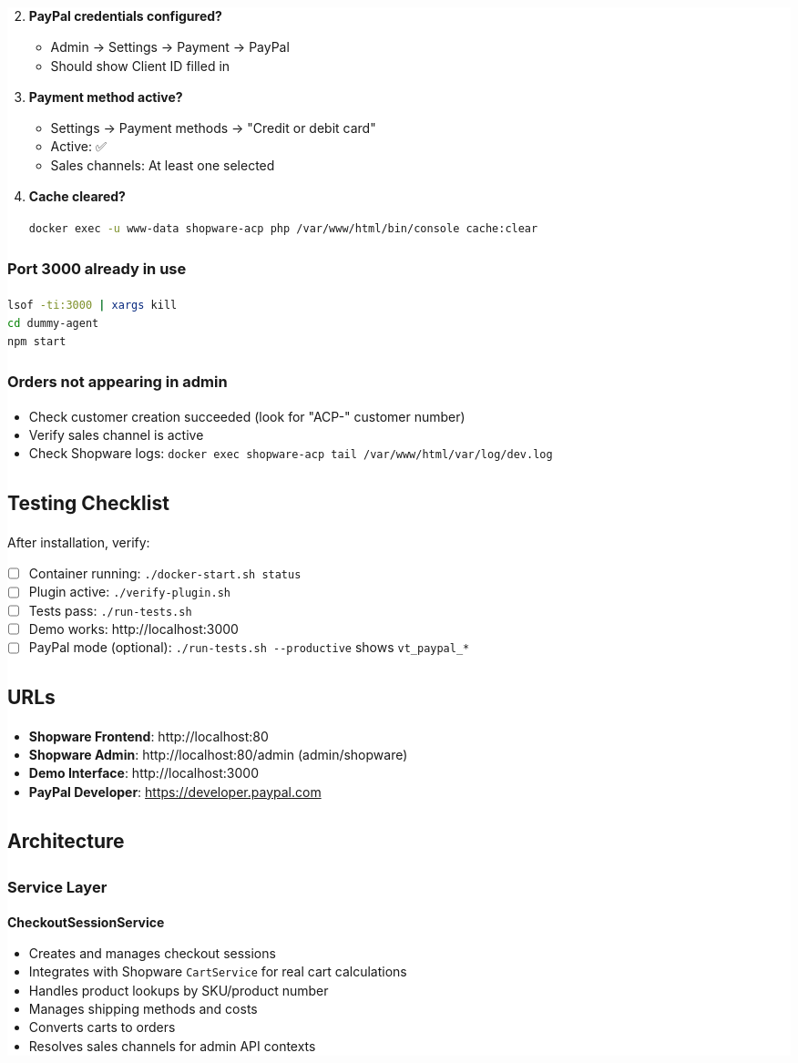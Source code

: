 2. **PayPal credentials configured?**
   - Admin → Settings → Payment → PayPal
   - Should show Client ID filled in

3. **Payment method active?**
   - Settings → Payment methods → "Credit or debit card"
   - Active: ✅
   - Sales channels: At least one selected

4. **Cache cleared?**
   ```bash
   docker exec -u www-data shopware-acp php /var/www/html/bin/console cache:clear
   ```

### Port 3000 already in use
```bash
lsof -ti:3000 | xargs kill
cd dummy-agent
npm start
```

### Orders not appearing in admin

- Check customer creation succeeded (look for "ACP-" customer number)
- Verify sales channel is active
- Check Shopware logs: `docker exec shopware-acp tail /var/www/html/var/log/dev.log`

## Testing Checklist

After installation, verify:

- [ ] Container running: `./docker-start.sh status`
- [ ] Plugin active: `./verify-plugin.sh`
- [ ] Tests pass: `./run-tests.sh`
- [ ] Demo works: http://localhost:3000
- [ ] PayPal mode (optional): `./run-tests.sh --productive` shows `vt_paypal_*`

## URLs

- **Shopware Frontend**: http://localhost:80
- **Shopware Admin**: http://localhost:80/admin (admin/shopware)
- **Demo Interface**: http://localhost:3000
- **PayPal Developer**: https://developer.paypal.com

## Architecture

### Service Layer

**CheckoutSessionService**
- Creates and manages checkout sessions
- Integrates with Shopware `CartService` for real cart calculations
- Handles product lookups by SKU/product number
- Manages shipping methods and costs
- Converts carts to orders
- Resolves sales channels for admin API contexts
